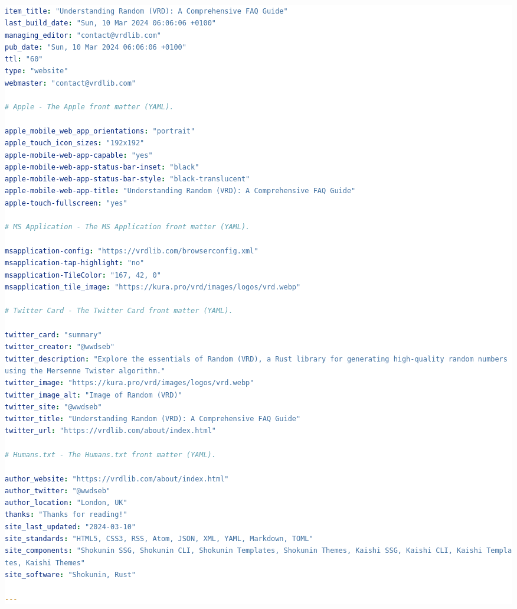```yaml
item_title: "Understanding Random (VRD): A Comprehensive FAQ Guide"
last_build_date: "Sun, 10 Mar 2024 06:06:06 +0100"
managing_editor: "contact@vrdlib.com"
pub_date: "Sun, 10 Mar 2024 06:06:06 +0100"
ttl: "60"
type: "website"
webmaster: "contact@vrdlib.com"

# Apple - The Apple front matter (YAML).

apple_mobile_web_app_orientations: "portrait"
apple_touch_icon_sizes: "192x192"
apple-mobile-web-app-capable: "yes"
apple-mobile-web-app-status-bar-inset: "black"
apple-mobile-web-app-status-bar-style: "black-translucent"
apple-mobile-web-app-title: "Understanding Random (VRD): A Comprehensive FAQ Guide"
apple-touch-fullscreen: "yes"

# MS Application - The MS Application front matter (YAML).

msapplication-config: "https://vrdlib.com/browserconfig.xml"
msapplication-tap-highlight: "no"
msapplication-TileColor: "167, 42, 0"
msapplication_tile_image: "https://kura.pro/vrd/images/logos/vrd.webp"

# Twitter Card - The Twitter Card front matter (YAML).

twitter_card: "summary"
twitter_creator: "@wwdseb"
twitter_description: "Explore the essentials of Random (VRD), a Rust library for generating high-quality random numbers using the Mersenne Twister algorithm."
twitter_image: "https://kura.pro/vrd/images/logos/vrd.webp"
twitter_image_alt: "Image of Random (VRD)"
twitter_site: "@wwdseb"
twitter_title: "Understanding Random (VRD): A Comprehensive FAQ Guide"
twitter_url: "https://vrdlib.com/about/index.html"

# Humans.txt - The Humans.txt front matter (YAML).

author_website: "https://vrdlib.com/about/index.html"
author_twitter: "@wwdseb"
author_location: "London, UK"
thanks: "Thanks for reading!"
site_last_updated: "2024-03-10"
site_standards: "HTML5, CSS3, RSS, Atom, JSON, XML, YAML, Markdown, TOML"
site_components: "Shokunin SSG, Shokunin CLI, Shokunin Templates, Shokunin Themes, Kaishi SSG, Kaishi CLI, Kaishi Templates, Kaishi Themes"
site_software: "Shokunin, Rust"

---
```
